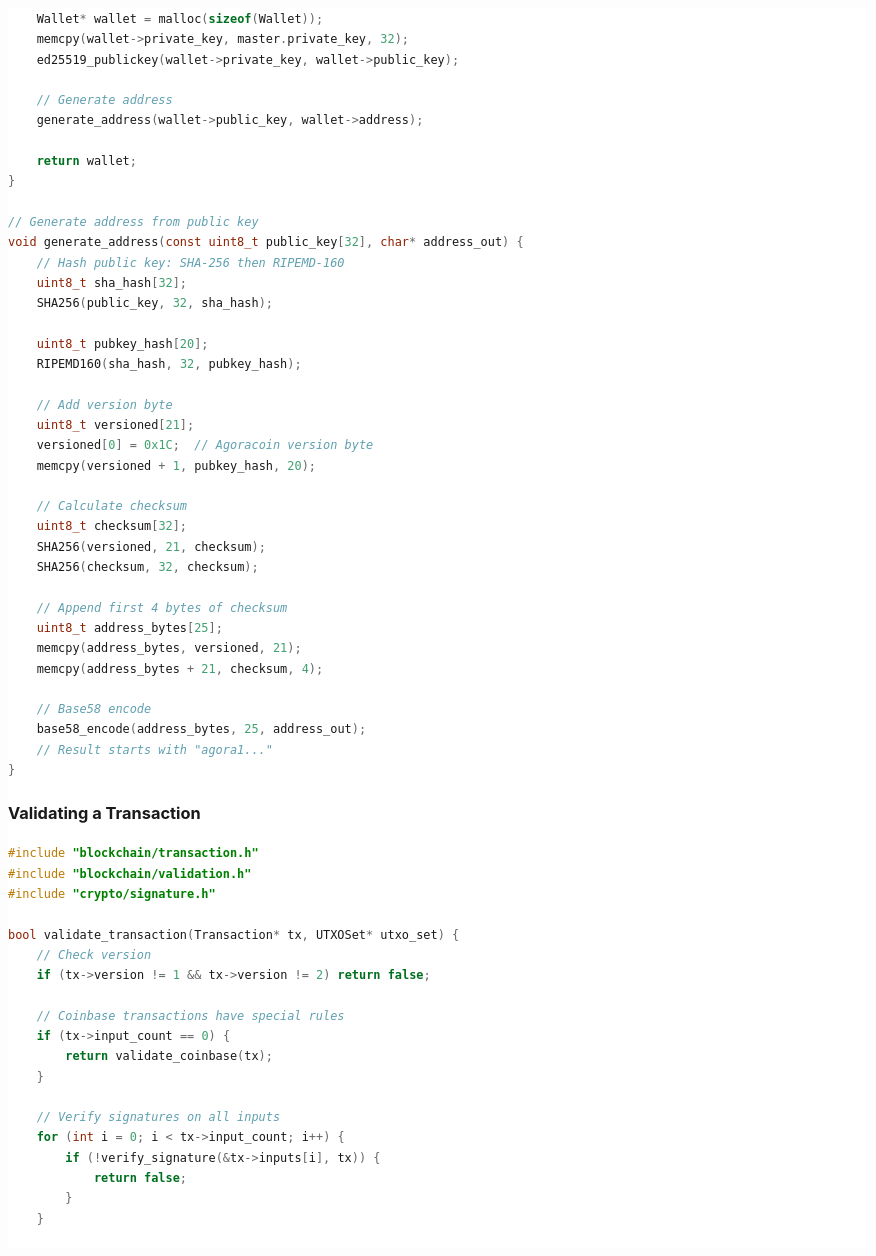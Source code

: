 ```c
    Wallet* wallet = malloc(sizeof(Wallet));
    memcpy(wallet->private_key, master.private_key, 32);
    ed25519_publickey(wallet->private_key, wallet->public_key);
    
    // Generate address
    generate_address(wallet->public_key, wallet->address);
    
    return wallet;
}

// Generate address from public key
void generate_address(const uint8_t public_key[32], char* address_out) {
    // Hash public key: SHA-256 then RIPEMD-160
    uint8_t sha_hash[32];
    SHA256(public_key, 32, sha_hash);
    
    uint8_t pubkey_hash[20];
    RIPEMD160(sha_hash, 32, pubkey_hash);
    
    // Add version byte
    uint8_t versioned[21];
    versioned[0] = 0x1C;  // Agoracoin version byte
    memcpy(versioned + 1, pubkey_hash, 20);
    
    // Calculate checksum
    uint8_t checksum[32];
    SHA256(versioned, 21, checksum);
    SHA256(checksum, 32, checksum);
    
    // Append first 4 bytes of checksum
    uint8_t address_bytes[25];
    memcpy(address_bytes, versioned, 21);
    memcpy(address_bytes + 21, checksum, 4);
    
    // Base58 encode
    base58_encode(address_bytes, 25, address_out);
    // Result starts with "agora1..."
}
```

### Validating a Transaction

```c
#include "blockchain/transaction.h"
#include "blockchain/validation.h"
#include "crypto/signature.h"

bool validate_transaction(Transaction* tx, UTXOSet* utxo_set) {
    // Check version
    if (tx->version != 1 && tx->version != 2) return false;
    
    // Coinbase transactions have special rules
    if (tx->input_count == 0) {
        return validate_coinbase(tx);
    }
    
    // Verify signatures on all inputs
    for (int i = 0; i < tx->input_count; i++) {
        if (!verify_signature(&tx->inputs[i], tx)) {
            return false;
        }
    }
    
```